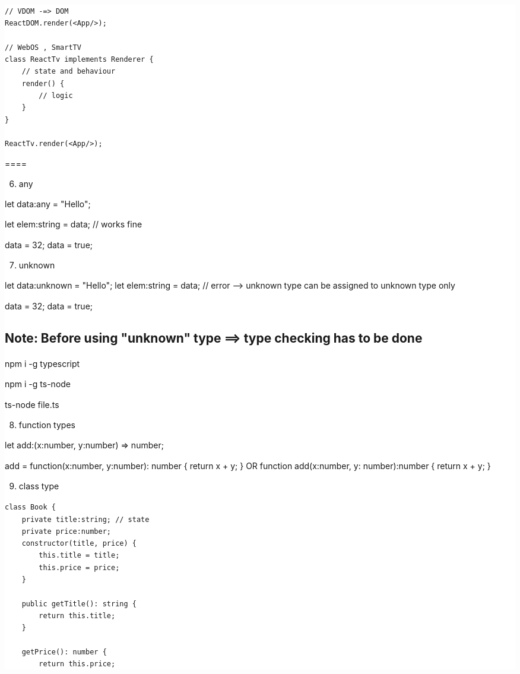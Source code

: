 ```
// VDOM -=> DOM
ReactDOM.render(<App/>);

// WebOS , SmartTV
class ReactTv implements Renderer {
    // state and behaviour
    render() {
        // logic
    }
}

ReactTv.render(<App/>);
```
====

6) any

let data:any = "Hello";

let elem:string = data; // works fine

data = 32;
data = true;

7) unknown

let data:unknown = "Hello";
let elem:string = data; // error --> unknown type can be assigned to unknown type only

data = 32;
data = true;

Note: Before using "unknown" type ==> type checking has to be done
---

npm i -g typescript

npm i -g ts-node

ts-node file.ts

8) function types

let add:(x:number, y:number) => number;

add = function(x:number, y:number): number {
    return x + y;
}
OR
function add(x:number, y: number):number {
    return x + y;
}

9) class type

```
class Book {
    private title:string; // state
    private price:number;
    constructor(title, price) {
        this.title = title;
        this.price = price;
    }

    public getTitle(): string {
        return this.title;
    }

    getPrice(): number {
        return this.price;
```